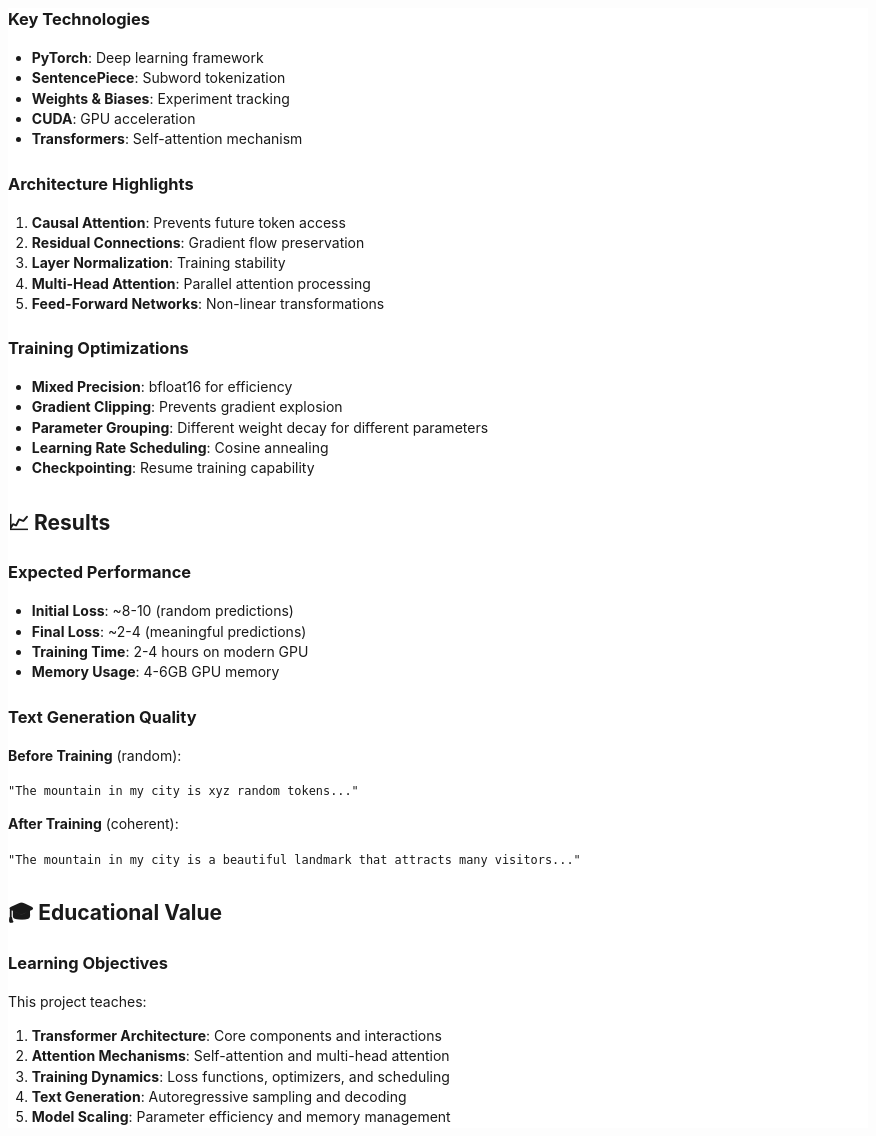 ### Key Technologies

- **PyTorch**: Deep learning framework
- **SentencePiece**: Subword tokenization
- **Weights & Biases**: Experiment tracking
- **CUDA**: GPU acceleration
- **Transformers**: Self-attention mechanism

### Architecture Highlights

1. **Causal Attention**: Prevents future token access
2. **Residual Connections**: Gradient flow preservation
3. **Layer Normalization**: Training stability
4. **Multi-Head Attention**: Parallel attention processing
5. **Feed-Forward Networks**: Non-linear transformations

### Training Optimizations

- **Mixed Precision**: bfloat16 for efficiency
- **Gradient Clipping**: Prevents gradient explosion
- **Parameter Grouping**: Different weight decay for different parameters
- **Learning Rate Scheduling**: Cosine annealing
- **Checkpointing**: Resume training capability

## 📈 Results

### Expected Performance

- **Initial Loss**: ~8-10 (random predictions)
- **Final Loss**: ~2-4 (meaningful predictions)
- **Training Time**: 2-4 hours on modern GPU
- **Memory Usage**: 4-6GB GPU memory

### Text Generation Quality

**Before Training** (random):
```
"The mountain in my city is xyz random tokens..."
```

**After Training** (coherent):
```
"The mountain in my city is a beautiful landmark that attracts many visitors..."
```

## 🎓 Educational Value

### Learning Objectives

This project teaches:

1. **Transformer Architecture**: Core components and interactions
2. **Attention Mechanisms**: Self-attention and multi-head attention
3. **Training Dynamics**: Loss functions, optimizers, and scheduling
4. **Text Generation**: Autoregressive sampling and decoding
5. **Model Scaling**: Parameter efficiency and memory management

